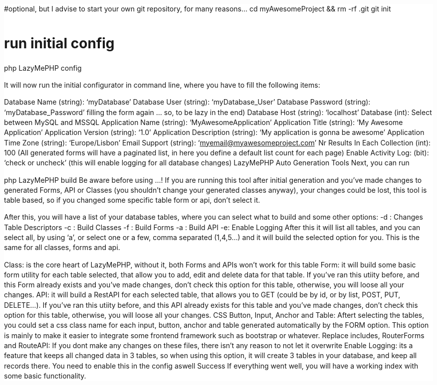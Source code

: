 #optional, but I advise to start your own git repository, for many reasons...
cd myAwesomeProject && rm -rf .git
git init

# run initial config
php LazyMePHP config

It will now run the initial configurator in command line, where you have to fill the following items:

Database Name (string): ‘myDatabase’
Database User (string): ‘myDatabase_User’
Database Password (string): ‘myDatabase_Password’
filling the form again … so, to be lazy in the end)
Database Host (string): ‘localhost’
Database (int): Select between MySQL and MSSQL
Application Name (string): ‘MyAwesomeApplication’
Application Title (string): ‘My Awesome Application’
Application Version (string): ‘1.0’
Application Description (string): ‘My application is gonna be awesome’
Application Time Zone (string): ‘Europe/Lisbon’
Email Support (string): ‘myemail@myawesomeproject.com’
Nr Results In Each Collection (int): 100 (All generated forms will have a paginated list, in here you define a default list count for each page)
Enable Activity Log: (bit): ‘check or uncheck’ (this will enable logging for all database changes)
LazyMePHP Auto Generation Tools
Next, you can run

php LazyMePHP build
Be aware before using …!
If you are running this tool after initial generation and you’ve made changes to generated Forms, API or Classes (you shouldn’t change your generated classes anyway), your changes could be lost, this tool is table based, so if you changed some specific table form or api, don’t select it.

After this, you will have a list of your database tables, where you can select what to build and some other options:
-d : Changes Table Descriptors
-c : Build Classes
-f : Build Forms
-a : Build API
-e: Enable Logging
After this it will list all tables, and you can select all, by using ‘a’, or select one or a few, comma separated (1,4,5…) and it will build the selected option for you. This is the same for all classes, forms and api.

Class: is the core heart of LazyMePHP, without it, both Forms and APIs won’t work for this table
Form: it will build some basic form utility for each table selected, that allow you to add, edit and delete data for that table. If you’ve ran this utiity before, and this Form already exists and you’ve made changes, don’t check this option for this table, otherwise, you will loose all your changes.
API: it will build a RestAPI for each selected table, that allows you to GET (could be by id, or by list, POST, PUT, DELETE…). If you’ve ran this utiity before, and this API already exists for this table and you’ve made changes, don’t check this option for this table, otherwise, you will loose all your changes.
CSS Button, Input, Anchor and Table: Aftert selecting the tables, you could set a css class name for each input, button, anchor and table generated automatically by the FORM option. This option is mainly to make it easier to integrate some frontend framework such as bootstrap or whatever.
Replace includes, RouterForms and RouteAPI: If you dont make any changes on these files, there isn’t any reason to not let it overwrite
Enable Logging: its a feature that keeps all changed data in 3 tables, so when using this option, it will create 3 tables in your database, and keep all records there. You need to enable this in the config aswell
Success
If everything went well, you will have a working index with some basic functionality.
